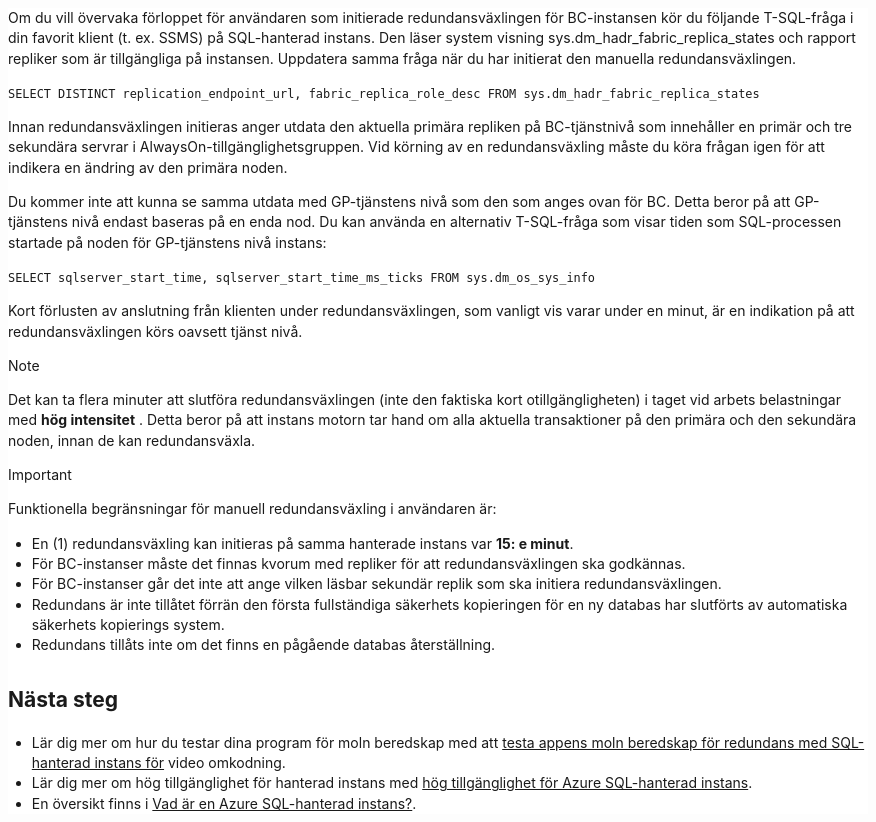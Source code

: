 Om du vill övervaka förloppet för användaren som initierade redundansväxlingen för BC-instansen kör du följande T-SQL-fråga i din favorit klient (t. ex. SSMS) på SQL-hanterad instans. Den läser system visning sys.dm_hadr_fabric_replica_states och rapport repliker som är tillgängliga på instansen. Uppdatera samma fråga när du har initierat den manuella redundansväxlingen.

```T-SQL
SELECT DISTINCT replication_endpoint_url, fabric_replica_role_desc FROM sys.dm_hadr_fabric_replica_states
```

Innan redundansväxlingen initieras anger utdata den aktuella primära repliken på BC-tjänstnivå som innehåller en primär och tre sekundära servrar i AlwaysOn-tillgänglighetsgruppen. Vid körning av en redundansväxling måste du köra frågan igen för att indikera en ändring av den primära noden.

Du kommer inte att kunna se samma utdata med GP-tjänstens nivå som den som anges ovan för BC. Detta beror på att GP-tjänstens nivå endast baseras på en enda nod. Du kan använda en alternativ T-SQL-fråga som visar tiden som SQL-processen startade på noden för GP-tjänstens nivå instans:

```T-SQL
SELECT sqlserver_start_time, sqlserver_start_time_ms_ticks FROM sys.dm_os_sys_info
```

Kort förlusten av anslutning från klienten under redundansväxlingen, som vanligt vis varar under en minut, är en indikation på att redundansväxlingen körs oavsett tjänst nivå.

> [!NOTE]
> Det kan ta flera minuter att slutföra redundansväxlingen (inte den faktiska kort otillgängligheten) i taget vid arbets belastningar med **hög intensitet** . Detta beror på att instans motorn tar hand om alla aktuella transaktioner på den primära och den sekundära noden, innan de kan redundansväxla.

> [!IMPORTANT]
> Funktionella begränsningar för manuell redundansväxling i användaren är:
> - En (1) redundansväxling kan initieras på samma hanterade instans var **15: e minut**.
> - För BC-instanser måste det finnas kvorum med repliker för att redundansväxlingen ska godkännas.
> - För BC-instanser går det inte att ange vilken läsbar sekundär replik som ska initiera redundansväxlingen.
> - Redundans är inte tillåtet förrän den första fullständiga säkerhets kopieringen för en ny databas har slutförts av automatiska säkerhets kopierings system.
> - Redundans tillåts inte om det finns en pågående databas återställning.

## <a name="next-steps"></a>Nästa steg
- Lär dig mer om hur du testar dina program för moln beredskap med att [testa appens moln beredskap för redundans med SQL-hanterad instans för](https://youtu.be/FACWYLgYDL8) video omkodning.
- Lär dig mer om hög tillgänglighet för hanterad instans med [hög tillgänglighet för Azure SQL-hanterad instans](../database/high-availability-sla.md).
- En översikt finns i [Vad är en Azure SQL-hanterad instans?](sql-managed-instance-paas-overview.md).
